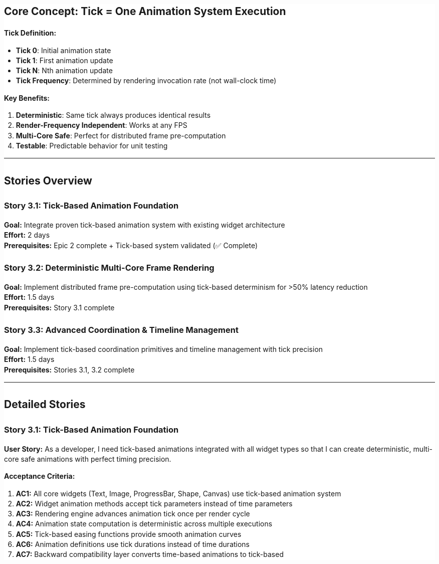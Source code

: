 
## Core Concept: Tick = One Animation System Execution

**Tick Definition:**
- **Tick 0**: Initial animation state
- **Tick 1**: First animation update  
- **Tick N**: Nth animation update
- **Tick Frequency**: Determined by rendering invocation rate (not wall-clock time)

**Key Benefits:**
1. **Deterministic**: Same tick always produces identical results
2. **Render-Frequency Independent**: Works at any FPS
3. **Multi-Core Safe**: Perfect for distributed frame pre-computation
4. **Testable**: Predictable behavior for unit testing

---

## Stories Overview

### Story 3.1: Tick-Based Animation Foundation
**Goal:** Integrate proven tick-based animation system with existing widget architecture  
**Effort:** 2 days  
**Prerequisites:** Epic 2 complete + Tick-based system validated (✅ Complete)

### Story 3.2: Deterministic Multi-Core Frame Rendering  
**Goal:** Implement distributed frame pre-computation using tick-based determinism for >50% latency reduction  
**Effort:** 1.5 days  
**Prerequisites:** Story 3.1 complete  

### Story 3.3: Advanced Coordination & Timeline Management
**Goal:** Implement tick-based coordination primitives and timeline management with tick precision  
**Effort:** 1.5 days  
**Prerequisites:** Stories 3.1, 3.2 complete  

---

## Detailed Stories

### Story 3.1: Tick-Based Animation Foundation

**User Story:** As a developer, I need tick-based animations integrated with all widget types so that I can create deterministic, multi-core safe animations with perfect timing precision.

**Acceptance Criteria:**
1. **AC1:** All core widgets (Text, Image, ProgressBar, Shape, Canvas) use tick-based animation system
2. **AC2:** Widget animation methods accept tick parameters instead of time parameters
3. **AC3:** Rendering engine advances animation tick once per render cycle
4. **AC4:** Animation state computation is deterministic across multiple executions
5. **AC5:** Tick-based easing functions provide smooth animation curves
6. **AC6:** Animation definitions use tick durations instead of time durations
7. **AC7:** Backward compatibility layer converts time-based animations to tick-based
